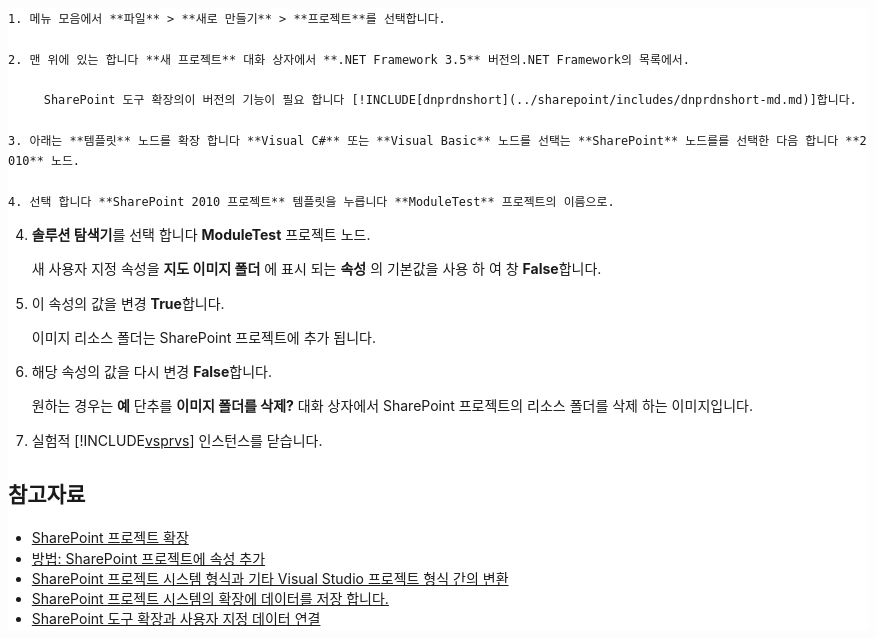     1. 메뉴 모음에서 **파일** > **새로 만들기** > **프로젝트**를 선택합니다.

    2. 맨 위에 있는 합니다 **새 프로젝트** 대화 상자에서 **.NET Framework 3.5** 버전의.NET Framework의 목록에서.

         SharePoint 도구 확장의이 버전의 기능이 필요 합니다 [!INCLUDE[dnprdnshort](../sharepoint/includes/dnprdnshort-md.md)]합니다.

    3. 아래는 **템플릿** 노드를 확장 합니다 **Visual C#** 또는 **Visual Basic** 노드를 선택는 **SharePoint** 노드를를 선택한 다음 합니다 **2010** 노드.

    4. 선택 합니다 **SharePoint 2010 프로젝트** 템플릿을 누릅니다 **ModuleTest** 프로젝트의 이름으로.

4. **솔루션 탐색기**를 선택 합니다 **ModuleTest** 프로젝트 노드.

     새 사용자 지정 속성을 **지도 이미지 폴더** 에 표시 되는 **속성** 의 기본값을 사용 하 여 창 **False**합니다.

5. 이 속성의 값을 변경 **True**합니다.

     이미지 리소스 폴더는 SharePoint 프로젝트에 추가 됩니다.

6. 해당 속성의 값을 다시 변경 **False**합니다.

     원하는 경우는 **예** 단추를 **이미지 폴더를 삭제?** 대화 상자에서 SharePoint 프로젝트의 리소스 폴더를 삭제 하는 이미지입니다.

7. 실험적 [!INCLUDE[vsprvs](../sharepoint/includes/vsprvs-md.md)] 인스턴스를 닫습니다.

## <a name="see-also"></a>참고자료
- [SharePoint 프로젝트 확장](../sharepoint/extending-sharepoint-projects.md)
- [방법: SharePoint 프로젝트에 속성 추가](../sharepoint/how-to-add-a-property-to-sharepoint-projects.md)
- [SharePoint 프로젝트 시스템 형식과 기타 Visual Studio 프로젝트 형식 간의 변환](../sharepoint/converting-between-sharepoint-project-system-types-and-other-visual-studio-project-types.md)
- [SharePoint 프로젝트 시스템의 확장에 데이터를 저장 합니다.](../sharepoint/saving-data-in-extensions-of-the-sharepoint-project-system.md)
- [SharePoint 도구 확장과 사용자 지정 데이터 연결](../sharepoint/associating-custom-data-with-sharepoint-tools-extensions.md)
